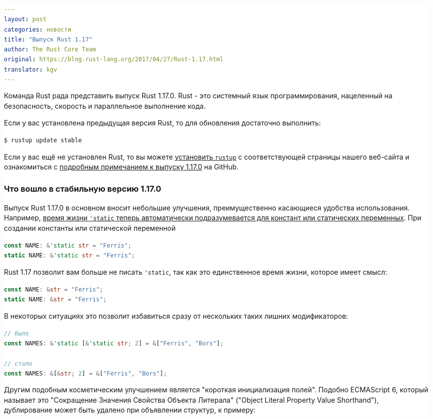 ```yaml
---
layout: post
categories: новости
title: "Выпуск Rust 1.17"
author: The Rust Core Team
original: https://blog.rust-lang.org/2017/04/27/Rust-1.17.html
translator: kgv
---
```


Команда Rust рада представить выпуск Rust 1.17.0. Rust - это системный язык
программирования, нацеленный на безопасность, скорость и параллельное выполнение кода.

Если у вас установлена предыдущая версия Rust, то для обновления достаточно выполнить:

```bash
$ rustup update stable
```

Если у вас ещё не установлен Rust, то вы можете [установить `rustup`][install] c
соответствующей страницы нашего веб-сайта и ознакомиться с [подробным примечанием
к выпуску 1.17.0][notes] на GitHub.

[install]: https://www.rust-lang.org/ru-RU/install.html
[notes]: https://github.com/rust-lang/rust/blob/rust-1.17-relnotes/RELEASES.md#version-1170-2017-04-27

### Что вошло в стабильную версию 1.17.0

Выпуск Rust 1.17.0 в основном вносит небольшие улучшения, преимущественно касающиеся удобства использования.
Например, [время жизни `'static` теперь автоматически подразумевается для констант или статических переменных](https://github.com/rust-lang/rust/pull/39265). При создании константы или статической переменной



```rust
const NAME: &'static str = "Ferris";
static NAME: &'static str = "Ferris";
```

Rust 1.17 позволит вам больше не писать `'static`, так как это единственное время жизни, которое имеет смысл:

```rust
const NAME: &str = "Ferris";
static NAME: &str = "Ferris";
```

В некоторых ситуациях это позволит избавиться сразу от нескольких таких лишних модификаторов:

```rust
// было
const NAMES: &'static [&'static str; 2] = &["Ferris", "Bors"];

// стало
const NAMES: &[&str; 2] = &["Ferris", "Bors"];
```

Другим подобным косметическим улучшением является "короткая инициализация полей". Подобно ECMAScript 6, который называет это "Сокращение Значения Свойства Объекта Литерала" ("Object Literal Property Value Shorthand"), дублирование может быть удалено при объявлении структур, к примеру:


[`Arc::from_raw`]: https://doc.rust-lang.org/std/sync/struct.Arc.html#method.from_raw
[`Arc::into_raw`]: https://doc.rust-lang.org/std/sync/struct.Arc.html#method.into_raw
[`Arc::ptr_eq`]: https://doc.rust-lang.org/std/sync/struct.Arc.html#method.ptr_eq
[`BTreeMap::range_mut`]: https://doc.rust-lang.org/std/collections/btree_map/struct.BTreeMap.html#method.range_mut
[`BTreeMap::range`]: https://doc.rust-lang.org/std/collections/btree_map/struct.BTreeMap.html#method.range
[`Cell::into_inner`]: https://doc.rust-lang.org/std/cell/struct.Cell.html#method.into_inner
[`Cell::replace`]: https://doc.rust-lang.org/std/cell/struct.Cell.html#method.replace
[`Cell::swap`]: https://doc.rust-lang.org/std/cell/struct.Cell.html#method.swap
[`Cell::take`]: https://doc.rust-lang.org/std/cell/struct.Cell.html#method.take
[`Ordering::then_with`]: https://doc.rust-lang.org/std/cmp/enum.Ordering.html#method.then_with
[`Ordering::then`]: https://doc.rust-lang.org/std/cmp/enum.Ordering.html#method.then
[`Rc::from_raw`]: https://doc.rust-lang.org/std/rc/struct.Rc.html#method.from_raw
[`Rc::into_raw`]: https://doc.rust-lang.org/std/rc/struct.Rc.html#method.into_raw
[`Rc::ptr_eq`]: https://doc.rust-lang.org/std/rc/struct.Rc.html#method.ptr_eq
[`Result::expect_err`]: https://doc.rust-lang.org/std/result/enum.Result.html#method.expect_err
[`collections::Bound`]: https://doc.rust-lang.org/std/collections/enum.Bound.html
[`process::abort`]: https://doc.rust-lang.org/std/process/fn.abort.html
[`ptr::read_unaligned`]: https://doc.rust-lang.org/std/ptr/fn.read_unaligned.html
[`ptr::write_unaligned`]: https://doc.rust-lang.org/std/ptr/fn.write_unaligned.html